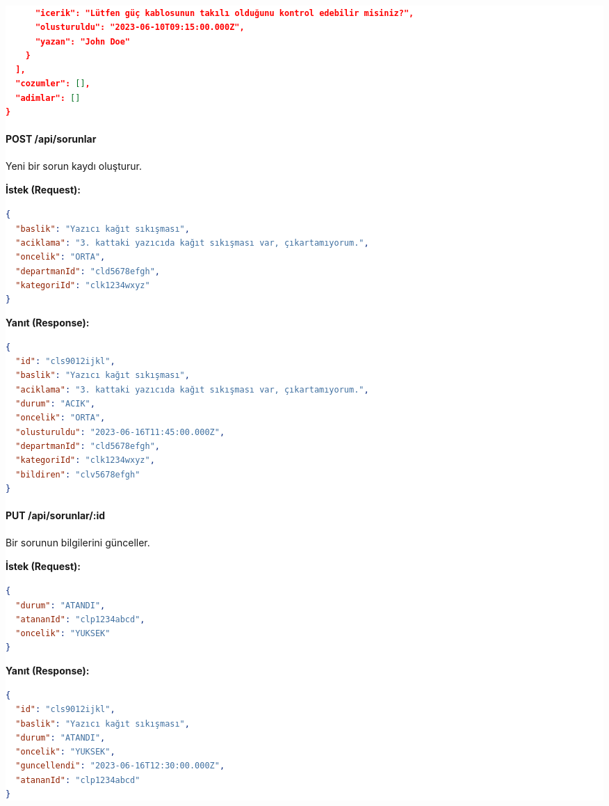 ```json
      "icerik": "Lütfen güç kablosunun takılı olduğunu kontrol edebilir misiniz?",
      "olusturuldu": "2023-06-10T09:15:00.000Z",
      "yazan": "John Doe"
    }
  ],
  "cozumler": [],
  "adimlar": []
}
```

#### POST /api/sorunlar
Yeni bir sorun kaydı oluşturur.

**İstek (Request):**
```json
{
  "baslik": "Yazıcı kağıt sıkışması",
  "aciklama": "3. kattaki yazıcıda kağıt sıkışması var, çıkartamıyorum.",
  "oncelik": "ORTA",
  "departmanId": "cld5678efgh",
  "kategoriId": "clk1234wxyz"
}
```

**Yanıt (Response):**
```json
{
  "id": "cls9012ijkl",
  "baslik": "Yazıcı kağıt sıkışması",
  "aciklama": "3. kattaki yazıcıda kağıt sıkışması var, çıkartamıyorum.",
  "durum": "ACIK",
  "oncelik": "ORTA",
  "olusturuldu": "2023-06-16T11:45:00.000Z",
  "departmanId": "cld5678efgh",
  "kategoriId": "clk1234wxyz",
  "bildiren": "clv5678efgh"
}
```

#### PUT /api/sorunlar/:id
Bir sorunun bilgilerini günceller.

**İstek (Request):**
```json
{
  "durum": "ATANDI",
  "atananId": "clp1234abcd",
  "oncelik": "YUKSEK"
}
```

**Yanıt (Response):**
```json
{
  "id": "cls9012ijkl",
  "baslik": "Yazıcı kağıt sıkışması",
  "durum": "ATANDI",
  "oncelik": "YUKSEK",
  "guncellendi": "2023-06-16T12:30:00.000Z",
  "atananId": "clp1234abcd"
}
```
